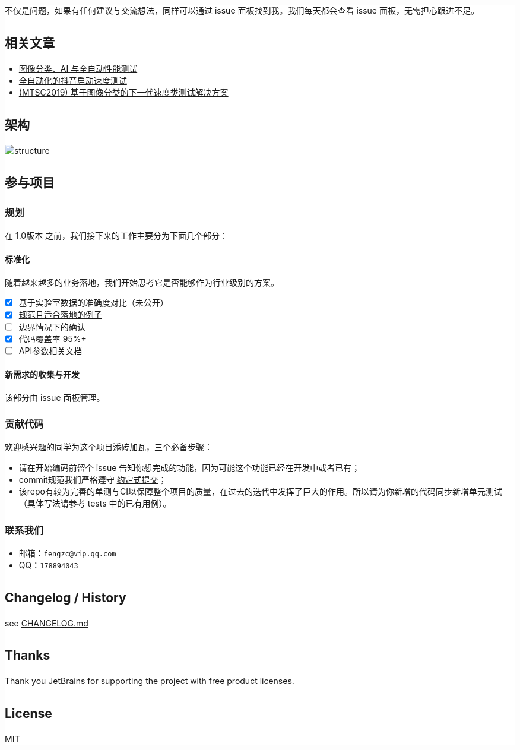 不仅是问题，如果有任何建议与交流想法，同样可以通过 issue 面板找到我。我们每天都会查看 issue 面板，无需担心跟进不足。

## 相关文章

- [图像分类、AI 与全自动性能测试](https://testerhome.com/topics/19978)
- [全自动化的抖音启动速度测试](https://testerhome.com/topics/22215)
- [(MTSC2019) 基于图像分类的下一代速度类测试解决方案](https://testerhome.com/topics/21874)

## 架构

![structure](./docs/pics/stagesepx.svg)

## 参与项目

### 规划

在 1.0版本 之前，我们接下来的工作主要分为下面几个部分：

#### 标准化

随着越来越多的业务落地，我们开始思考它是否能够作为行业级别的方案。

- [x] 基于实验室数据的准确度对比（未公开）
- [x] [规范且适合落地的例子](https://github.com/williamfzc/work_with_stagesepx)
- [ ] 边界情况下的确认
- [x] 代码覆盖率 95%+
- [ ] API参数相关文档

#### 新需求的收集与开发

该部分由 issue 面板管理。

### 贡献代码

欢迎感兴趣的同学为这个项目添砖加瓦，三个必备步骤：

- 请在开始编码前留个 issue 告知你想完成的功能，因为可能这个功能已经在开发中或者已有；
- commit规范我们严格遵守 [约定式提交](https://www.conventionalcommits.org/zh-hans/)；
- 该repo有较为完善的单测与CI以保障整个项目的质量，在过去的迭代中发挥了巨大的作用。所以请为你新增的代码同步新增单元测试（具体写法请参考 tests 中的已有用例）。

### 联系我们

- 邮箱：`fengzc@vip.qq.com`
- QQ：`178894043`

## Changelog / History

see [CHANGELOG.md](CHANGELOG.md)

## Thanks

Thank you [JetBrains](https://www.jetbrains.com/) for supporting the project with free product licenses.

## License

[MIT](LICENSE)

